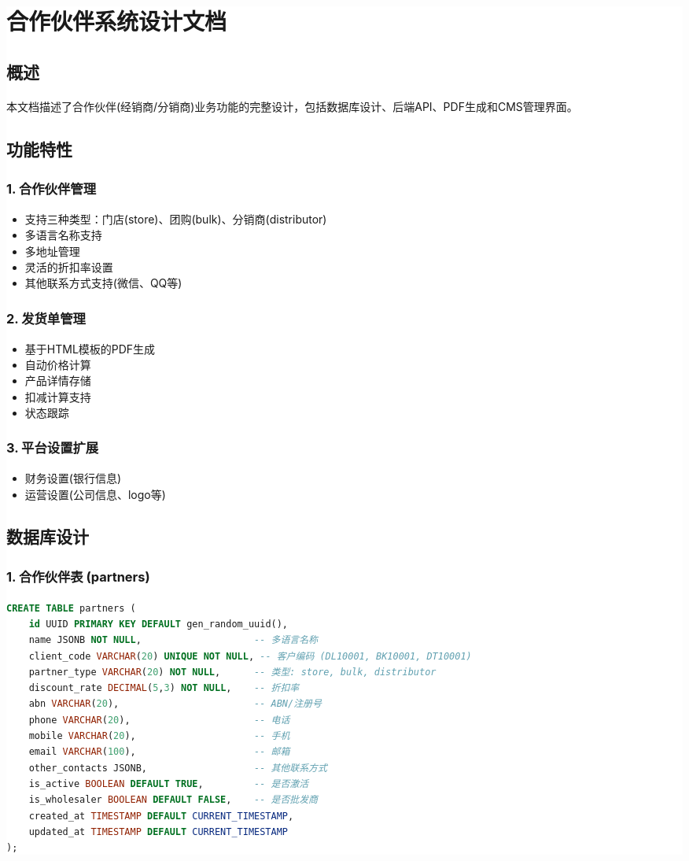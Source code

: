 # 合作伙伴系统设计文档

## 概述

本文档描述了合作伙伴(经销商/分销商)业务功能的完整设计，包括数据库设计、后端API、PDF生成和CMS管理界面。

## 功能特性

### 1. 合作伙伴管理
- 支持三种类型：门店(store)、团购(bulk)、分销商(distributor)
- 多语言名称支持
- 多地址管理
- 灵活的折扣率设置
- 其他联系方式支持(微信、QQ等)

### 2. 发货单管理
- 基于HTML模板的PDF生成
- 自动价格计算
- 产品详情存储
- 扣减计算支持
- 状态跟踪

### 3. 平台设置扩展
- 财务设置(银行信息)
- 运营设置(公司信息、logo等)

## 数据库设计

### 1. 合作伙伴表 (partners)

```sql
CREATE TABLE partners (
    id UUID PRIMARY KEY DEFAULT gen_random_uuid(),
    name JSONB NOT NULL,                    -- 多语言名称
    client_code VARCHAR(20) UNIQUE NOT NULL, -- 客户编码 (DL10001, BK10001, DT10001)
    partner_type VARCHAR(20) NOT NULL,      -- 类型: store, bulk, distributor
    discount_rate DECIMAL(5,3) NOT NULL,    -- 折扣率
    abn VARCHAR(20),                        -- ABN/注册号
    phone VARCHAR(20),                      -- 电话
    mobile VARCHAR(20),                     -- 手机
    email VARCHAR(100),                     -- 邮箱
    other_contacts JSONB,                   -- 其他联系方式
    is_active BOOLEAN DEFAULT TRUE,         -- 是否激活
    is_wholesaler BOOLEAN DEFAULT FALSE,    -- 是否批发商
    created_at TIMESTAMP DEFAULT CURRENT_TIMESTAMP,
    updated_at TIMESTAMP DEFAULT CURRENT_TIMESTAMP
);
```
